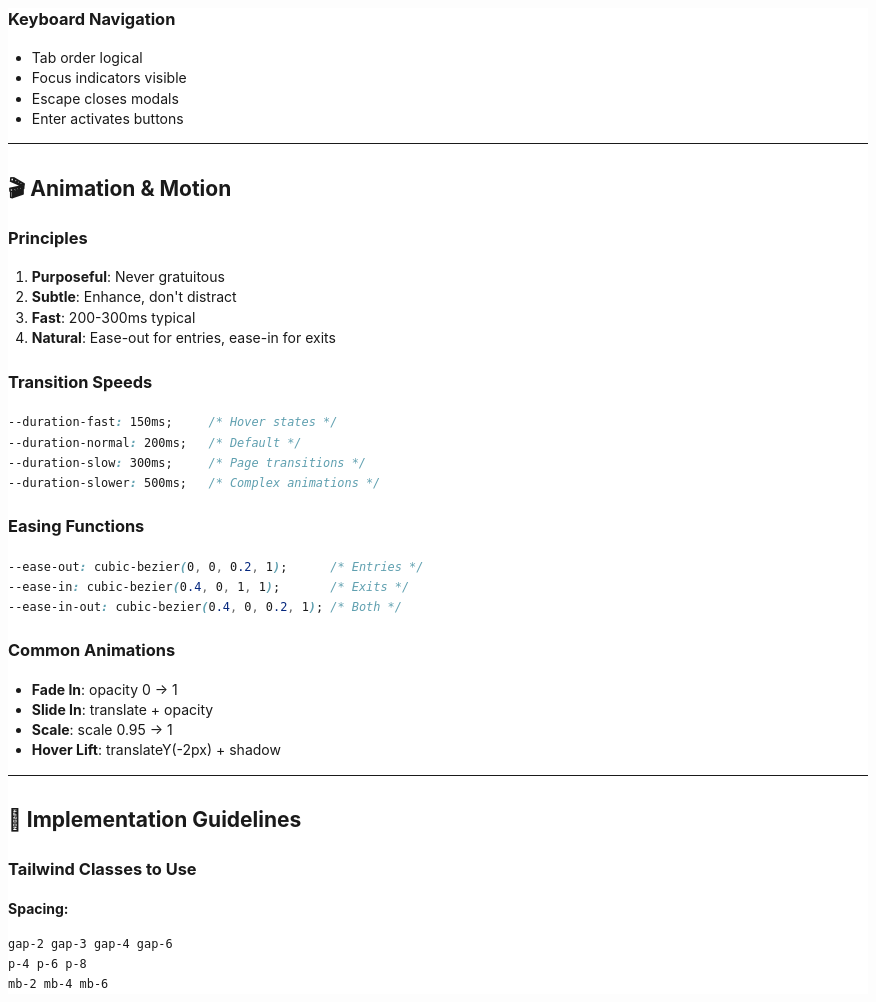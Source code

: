 ### **Keyboard Navigation**
- Tab order logical
- Focus indicators visible
- Escape closes modals
- Enter activates buttons

---

## 🎬 Animation & Motion

### **Principles**
1. **Purposeful**: Never gratuitous
2. **Subtle**: Enhance, don't distract
3. **Fast**: 200-300ms typical
4. **Natural**: Ease-out for entries, ease-in for exits

### **Transition Speeds**
```css
--duration-fast: 150ms;     /* Hover states */
--duration-normal: 200ms;   /* Default */
--duration-slow: 300ms;     /* Page transitions */
--duration-slower: 500ms;   /* Complex animations */
```

### **Easing Functions**
```css
--ease-out: cubic-bezier(0, 0, 0.2, 1);      /* Entries */
--ease-in: cubic-bezier(0.4, 0, 1, 1);       /* Exits */
--ease-in-out: cubic-bezier(0.4, 0, 0.2, 1); /* Both */
```

### **Common Animations**
- **Fade In**: opacity 0 → 1
- **Slide In**: translate + opacity
- **Scale**: scale 0.95 → 1
- **Hover Lift**: translateY(-2px) + shadow

---

## 🔧 Implementation Guidelines

### **Tailwind Classes to Use**

**Spacing:**
```
gap-2 gap-3 gap-4 gap-6
p-4 p-6 p-8
mb-2 mb-4 mb-6
```
